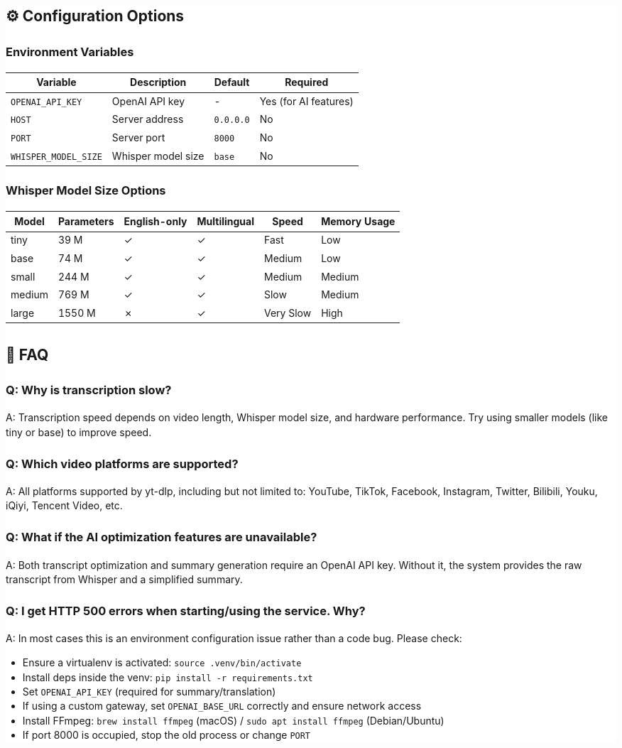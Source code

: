 ## ⚙️ Configuration Options

### Environment Variables

| Variable | Description | Default | Required |
|----------|-------------|---------|----------|
| `OPENAI_API_KEY` | OpenAI API key | - | Yes (for AI features) |
| `HOST` | Server address | `0.0.0.0` | No |
| `PORT` | Server port | `8000` | No |
| `WHISPER_MODEL_SIZE` | Whisper model size | `base` | No |

### Whisper Model Size Options

| Model | Parameters | English-only | Multilingual | Speed | Memory Usage |
|-------|------------|--------------|--------------|-------|--------------|
| tiny | 39 M | ✓ | ✓ | Fast | Low |
| base | 74 M | ✓ | ✓ | Medium | Low |
| small | 244 M | ✓ | ✓ | Medium | Medium |
| medium | 769 M | ✓ | ✓ | Slow | Medium |
| large | 1550 M | ✗ | ✓ | Very Slow | High |

## 🔧 FAQ

### Q: Why is transcription slow?
A: Transcription speed depends on video length, Whisper model size, and hardware performance. Try using smaller models (like tiny or base) to improve speed.

### Q: Which video platforms are supported?
A: All platforms supported by yt-dlp, including but not limited to: YouTube, TikTok, Facebook, Instagram, Twitter, Bilibili, Youku, iQiyi, Tencent Video, etc.

### Q: What if the AI optimization features are unavailable?
A: Both transcript optimization and summary generation require an OpenAI API key. Without it, the system provides the raw transcript from Whisper and a simplified summary.

### Q: I get HTTP 500 errors when starting/using the service. Why?
A: In most cases this is an environment configuration issue rather than a code bug. Please check:
- Ensure a virtualenv is activated: `source .venv/bin/activate`
- Install deps inside the venv: `pip install -r requirements.txt`
- Set `OPENAI_API_KEY` (required for summary/translation)
- If using a custom gateway, set `OPENAI_BASE_URL` correctly and ensure network access
- Install FFmpeg: `brew install ffmpeg` (macOS) / `sudo apt install ffmpeg` (Debian/Ubuntu)
- If port 8000 is occupied, stop the old process or change `PORT`

